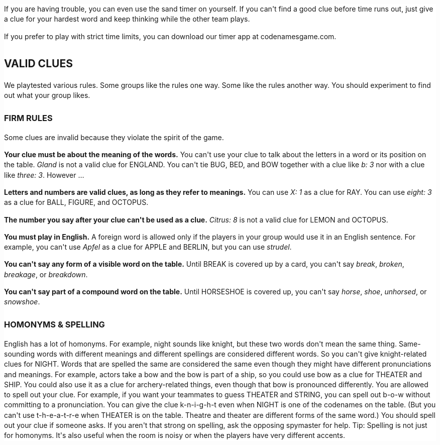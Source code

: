 If you are having trouble, you can even use the sand timer on yourself. If you can't find a good clue before time runs out, just give a clue for your hardest word and keep thinking while the other team plays.

If you prefer to play with strict time limits, you can download our timer app at codenamesgame.com.

## VALID CLUES

We playtested various rules. Some groups like the rules one way. Some like the rules another way. You should experiment to find out what your group likes.

### FIRM RULES

Some clues are invalid because they violate the spirit of the game.

**Your clue must be about the meaning of the words.** You can't use your clue to talk about the letters in a word or its position on the table. *Gland* is not a valid clue for ENGLAND. You can't tie BUG, BED, and BOW together with a clue like *b: 3* nor with a clue like *three: 3*. However …

**Letters and numbers are valid clues, as long as they refer to meanings.** You can use *X: 1* as a clue for RAY. You can use *eight: 3* as a clue for BALL, FIGURE, and OCTOPUS.

**The number you say after your clue can't be used as a clue.** *Citrus: 8* is not a valid clue for LEMON and OCTOPUS.

**You must play in English.** A foreign word is allowed only if the players in your group would use it in an English sentence. For example, you can't use *Apfel* as a clue for APPLE and BERLIN, but you can use *strudel*.

**You can't say any form of a visible word on the table.** Until BREAK is covered up by a card, you can't say *break*, *broken*, *breakage*, or *breakdown*.

**You can't say part of a compound word on the table.** Until HORSESHOE is covered up, you can't say *horse*, *shoe*, *unhorsed*, or *snowshoe*.

### HOMONYMS & SPELLING

English has a lot of homonyms. For example,
night sounds like knight, but these two words
don't mean the same thing.
Same-sounding words with different
meanings and different spellings are
considered different words. So you can't give
knight-related clues for NIGHT.
Words that are spelled the same are
considered the same even though they might
have different pronunciations and meanings.
For example, actors take a bow and the bow is
part of a ship, so you could use bow as a clue
for THEATER and SHIP. You could also use it as
a clue for archery-related things, even though
that bow is pronounced differently.
You are allowed to spell out your clue. For
example, if you want your teammates to guess
THEATER and STRING, you can spell out b-o-w
without committing to a pronunciation. You can
give the clue k-n-i-g-h-t even when NIGHT is
one of the codenames on the table. (But you
can't use t-h-e-a-t-r-e when THEATER is on
the table. Theatre and theater are different
forms of the same word.)
You should spell out your clue if someone
asks. If you aren't that strong on spelling, ask
the opposing spymaster for help.
Tip: Spelling is not just for homonyms. It's also
useful when the room is noisy or when the
players have very different accents.